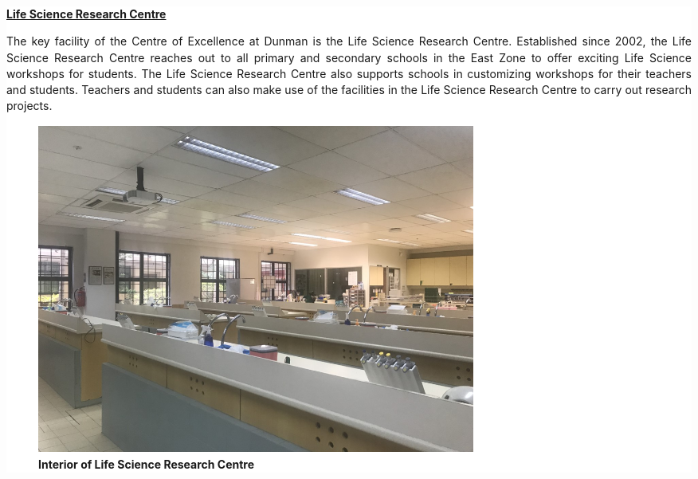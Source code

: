 <b><u>Life Science Research Centre</u></b>

<p style="text-align: justify;">The key facility of the Centre of Excellence at Dunman is the Life Science Research Centre. Established since 2002, the Life Science Research Centre reaches out to all primary and secondary schools in the East Zone to offer exciting Life Science workshops for students. The Life Science Research Centre also supports schools in customizing workshops for their teachers and students. Teachers and students can also make use of the facilities in the Life Science Research Centre to carry out research projects.</p>

<figure>
	<img src="/images/Our%20Special%20Programmes/ELIXiR/School%20Wide%20Programme/Life%20Science%20Research%20Centre.jpg" style="width:70%">
<figcaption>
	<strong> Interior of Life Science Research Centre</strong>
	</figcaption>
</figure>

<figure>